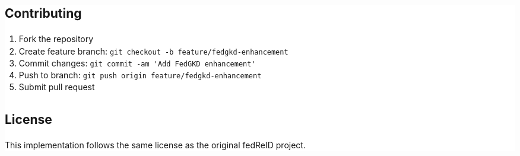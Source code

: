 ## Contributing

1. Fork the repository
2. Create feature branch: `git checkout -b feature/fedgkd-enhancement`
3. Commit changes: `git commit -am 'Add FedGKD enhancement'`
4. Push to branch: `git push origin feature/fedgkd-enhancement`
5. Submit pull request

## License

This implementation follows the same license as the original fedReID project.